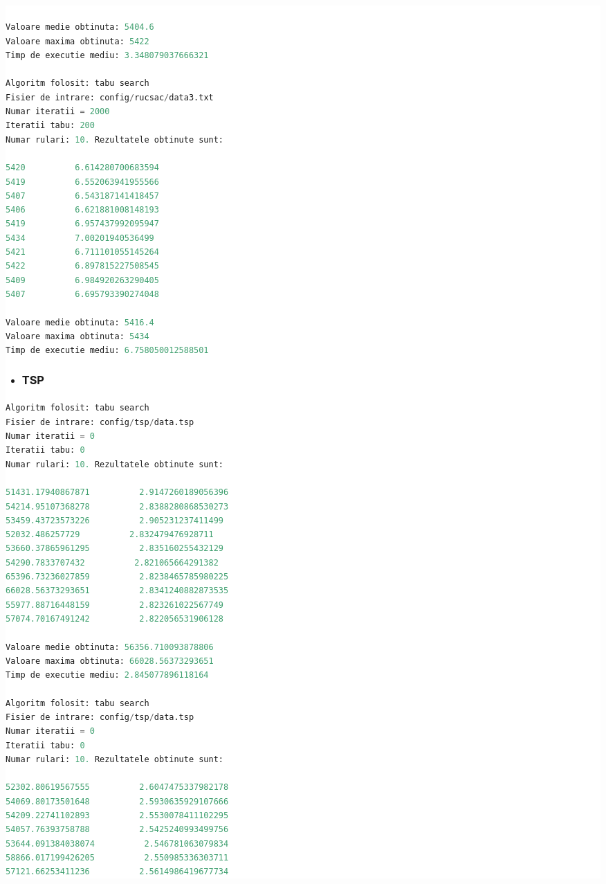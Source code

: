 ```python

Valoare medie obtinuta: 5404.6
Valoare maxima obtinuta: 5422
Timp de executie mediu: 3.348079037666321

Algoritm folosit: tabu search
Fisier de intrare: config/rucsac/data3.txt
Numar iteratii = 2000
Iteratii tabu: 200
Numar rulari: 10. Rezultatele obtinute sunt:

5420          6.614280700683594
5419          6.552063941955566
5407          6.543187141418457
5406          6.621881008148193
5419          6.957437992095947
5434          7.00201940536499
5421          6.711101055145264
5422          6.897815227508545
5409          6.984920263290405
5407          6.695793390274048

Valoare medie obtinuta: 5416.4
Valoare maxima obtinuta: 5434
Timp de executie mediu: 6.758050012588501
```

- ### TSP

```python
Algoritm folosit: tabu search
Fisier de intrare: config/tsp/data.tsp
Numar iteratii = 0
Iteratii tabu: 0
Numar rulari: 10. Rezultatele obtinute sunt:

51431.17940867871          2.9147260189056396
54214.95107368278          2.8388280868530273
53459.43723573226          2.905231237411499
52032.486257729          2.832479476928711
53660.37865961295          2.835160255432129
54290.7833707432          2.821065664291382
65396.73236027859          2.8238465785980225
66028.56373293651          2.8341240882873535
55977.88716448159          2.823261022567749
57074.70167491242          2.822056531906128

Valoare medie obtinuta: 56356.710093878806
Valoare maxima obtinuta: 66028.56373293651
Timp de executie mediu: 2.845077896118164

Algoritm folosit: tabu search
Fisier de intrare: config/tsp/data.tsp
Numar iteratii = 0
Iteratii tabu: 0
Numar rulari: 10. Rezultatele obtinute sunt:

52302.80619567555          2.6047475337982178
54069.80173501648          2.5930635929107666
54209.22741102893          2.5530078411102295
54057.76393758788          2.5425240993499756
53644.091384038074          2.546781063079834
58866.017199426205          2.550985336303711
57121.66253411236          2.5614986419677734
```